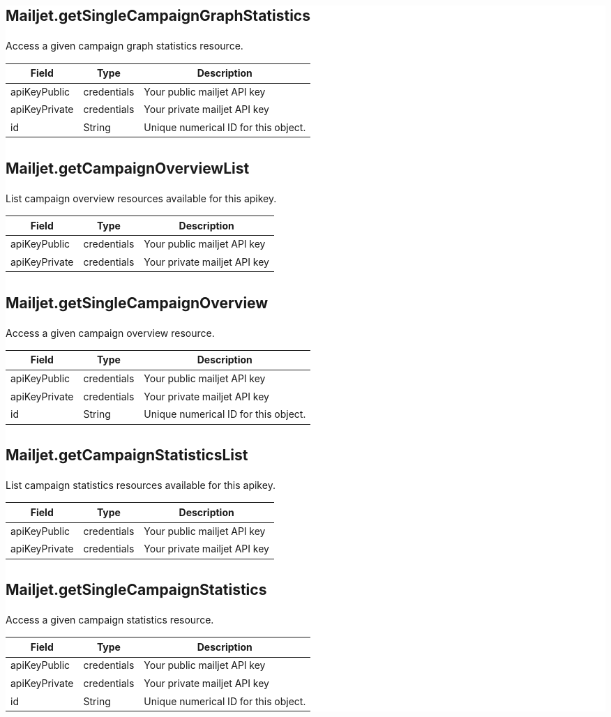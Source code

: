 ## Mailjet.getSingleCampaignGraphStatistics
Access a given campaign graph statistics resource.

| Field        | Type       | Description
|--------------|------------|----------
| apiKeyPublic | credentials| Your public mailjet API key
| apiKeyPrivate| credentials| Your private mailjet API key
| id           | String     | Unique numerical ID for this object.

## Mailjet.getCampaignOverviewList
List campaign overview  resources available for this apikey.

| Field        | Type       | Description
|--------------|------------|----------
| apiKeyPublic | credentials| Your public mailjet API key
| apiKeyPrivate| credentials| Your private mailjet API key

## Mailjet.getSingleCampaignOverview
Access a given campaign overview  resource.

| Field        | Type       | Description
|--------------|------------|----------
| apiKeyPublic | credentials| Your public mailjet API key
| apiKeyPrivate| credentials| Your private mailjet API key
| id           | String     | Unique numerical ID for this object.

## Mailjet.getCampaignStatisticsList
List campaign statistics  resources available for this apikey.

| Field        | Type       | Description
|--------------|------------|----------
| apiKeyPublic | credentials| Your public mailjet API key
| apiKeyPrivate| credentials| Your private mailjet API key

## Mailjet.getSingleCampaignStatistics
Access a given campaign statistics  resource.

| Field        | Type       | Description
|--------------|------------|----------
| apiKeyPublic | credentials| Your public mailjet API key
| apiKeyPrivate| credentials| Your private mailjet API key
| id           | String     | Unique numerical ID for this object.
